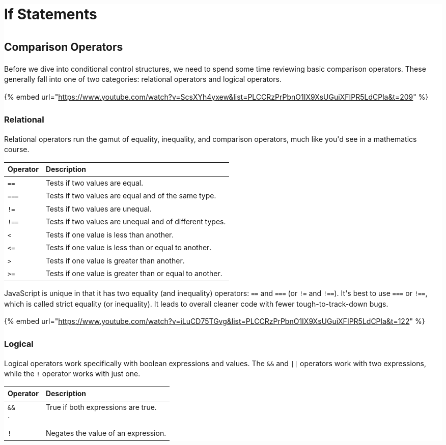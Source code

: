 # If Statements

## Comparison Operators

Before we dive into conditional control structures, we need to spend some time reviewing basic comparison operators. These generally fall into one of two categories: relational operators and logical operators.

{% embed url="https://www.youtube.com/watch?v=ScsXYh4yxew&list=PLCCRzPrPbnO1IX9XsUGuiXFIPR5LdCPla&t=209" %}

### Relational

Relational operators run the gamut of equality, inequality, and comparison operators, much like you'd see in a mathematics course.

| **Operator** | **Description** |
| :--- | :--- |
| `==` | Tests if two values are equal. |
| `===` | Tests if two values are equal and of the same type. |
| `!=` | Tests if two values are unequal. |
| `!==` | Tests if two values are unequal and of different types. |
| `<` | Tests if one value is less than another. |
| `<=` | Tests if one value is less than or equal to another. |
| `>` | Tests if one value is greater than another. |
| `>=` | Tests if one value is greater than or equal to another. |

JavaScript is unique in that it has two equality \(and inequality\) operators: `==` and `===` \(or `!=` and `!==`\). It's best to use `===` or `!==`, which is called strict equality \(or inequality\). It leads to overall cleaner code with fewer tough-to-track-down bugs.

{% embed url="https://www.youtube.com/watch?v=iLuCD75TGvg&list=PLCCRzPrPbnO1IX9XsUGuiXFIPR5LdCPla&t=122" %}

### Logical

Logical operators work specifically with boolean expressions and values. The `&&` and `||` operators work with two expressions, while the `!` operator works with just one.

| **Operator** | **Description** |
| :--- | :--- |
| `&&` | True if both expressions are true. |
| `||` | True if at least one expression is true. |
| `!` | Negates the value of an expression. |

